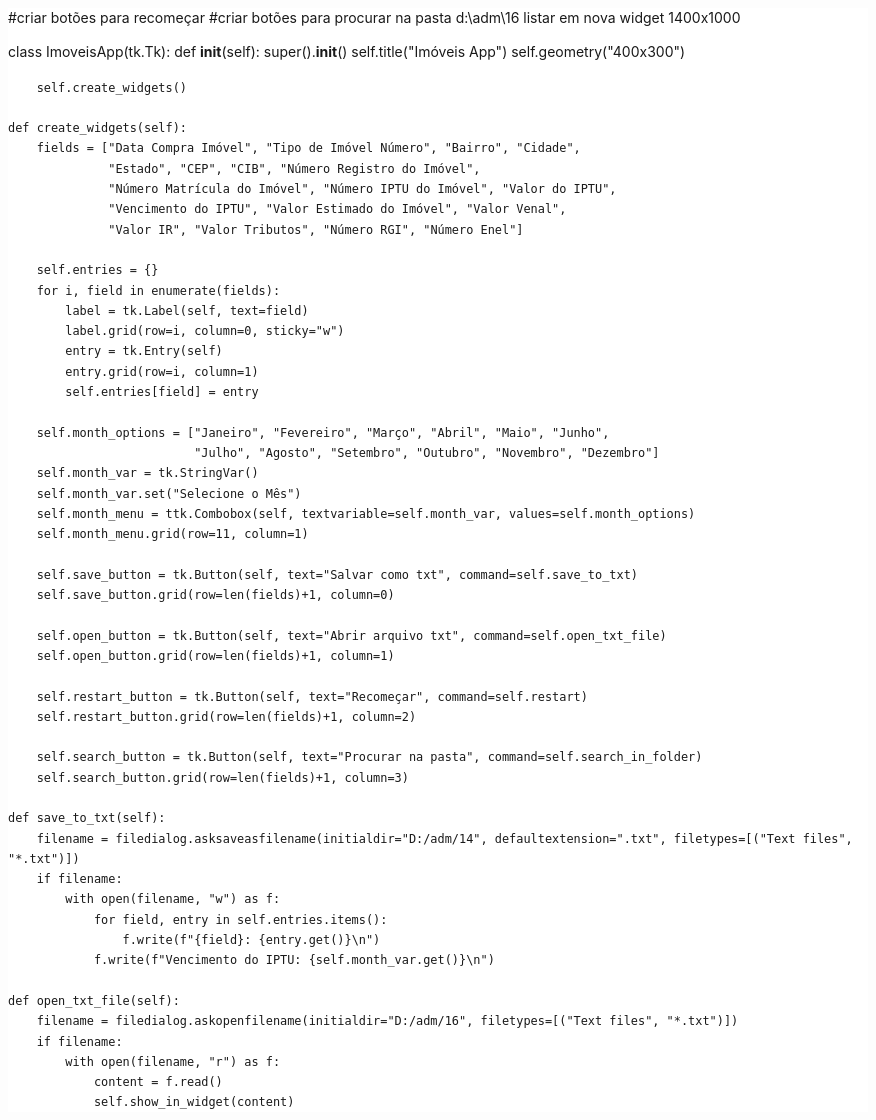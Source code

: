 #criar botões para recomeçar
#criar botões para procurar na pasta d:\adm\16 listar em nova widget 1400x1000



class ImoveisApp(tk.Tk):
    def __init__(self):
        super().__init__()
        self.title("Imóveis App")
        self.geometry("400x300")
        
        self.create_widgets()
        
    def create_widgets(self):
        fields = ["Data Compra Imóvel", "Tipo de Imóvel Número", "Bairro", "Cidade", 
                  "Estado", "CEP", "CIB", "Número Registro do Imóvel", 
                  "Número Matrícula do Imóvel", "Número IPTU do Imóvel", "Valor do IPTU",
                  "Vencimento do IPTU", "Valor Estimado do Imóvel", "Valor Venal", 
                  "Valor IR", "Valor Tributos", "Número RGI", "Número Enel"]
        
        self.entries = {}
        for i, field in enumerate(fields):
            label = tk.Label(self, text=field)
            label.grid(row=i, column=0, sticky="w")
            entry = tk.Entry(self)
            entry.grid(row=i, column=1)
            self.entries[field] = entry
        
        self.month_options = ["Janeiro", "Fevereiro", "Março", "Abril", "Maio", "Junho",
                              "Julho", "Agosto", "Setembro", "Outubro", "Novembro", "Dezembro"]
        self.month_var = tk.StringVar()
        self.month_var.set("Selecione o Mês")
        self.month_menu = ttk.Combobox(self, textvariable=self.month_var, values=self.month_options)
        self.month_menu.grid(row=11, column=1)

        self.save_button = tk.Button(self, text="Salvar como txt", command=self.save_to_txt)
        self.save_button.grid(row=len(fields)+1, column=0)

        self.open_button = tk.Button(self, text="Abrir arquivo txt", command=self.open_txt_file)
        self.open_button.grid(row=len(fields)+1, column=1)

        self.restart_button = tk.Button(self, text="Recomeçar", command=self.restart)
        self.restart_button.grid(row=len(fields)+1, column=2)

        self.search_button = tk.Button(self, text="Procurar na pasta", command=self.search_in_folder)
        self.search_button.grid(row=len(fields)+1, column=3)

    def save_to_txt(self):
        filename = filedialog.asksaveasfilename(initialdir="D:/adm/14", defaultextension=".txt", filetypes=[("Text files", "*.txt")])
        if filename:
            with open(filename, "w") as f:
                for field, entry in self.entries.items():
                    f.write(f"{field}: {entry.get()}\n")
                f.write(f"Vencimento do IPTU: {self.month_var.get()}\n")

    def open_txt_file(self):
        filename = filedialog.askopenfilename(initialdir="D:/adm/16", filetypes=[("Text files", "*.txt")])
        if filename:
            with open(filename, "r") as f:
                content = f.read()
                self.show_in_widget(content)
